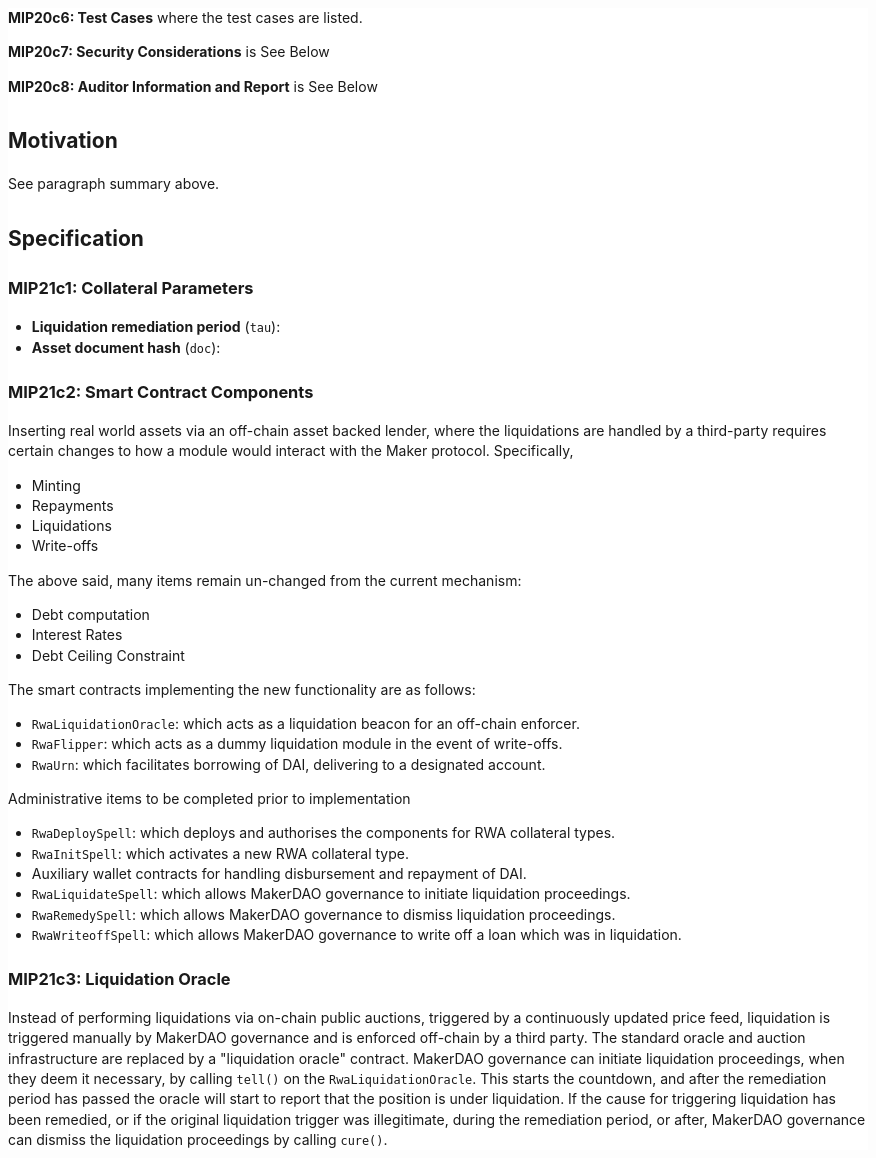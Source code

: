 **MIP20c6: Test Cases** where the test cases are listed.

**MIP20c7: Security Considerations** is See Below

**MIP20c8: Auditor Information and Report** is See Below

## Motivation
See paragraph summary above.

## Specification

### MIP21c1: Collateral Parameters
- **Liquidation remediation period** (`tau`): 
- **Asset document hash** (`doc`):

### MIP21c2: Smart Contract Components

Inserting real world assets via an off-chain asset backed lender, where the liquidations are handled by a third-party requires certain changes to how a module would interact with the Maker protocol. Specifically, 
- Minting
- Repayments
- Liquidations
- Write-offs

The above said, many items remain un-changed from the current mechanism:
- Debt computation
- Interest Rates
- Debt Ceiling Constraint

The smart contracts implementing the new functionality are as follows:
- `RwaLiquidationOracle`: which acts as a liquidation beacon for an off-chain enforcer.
- `RwaFlipper`: which acts as a dummy liquidation module in the event of write-offs.
- `RwaUrn`: which facilitates borrowing of DAI, delivering to a designated account.

Administrative items to be completed prior to implementation
- `RwaDeploySpell`: which deploys and authorises the components for RWA collateral types.
- `RwaInitSpell`: which activates a new RWA collateral type.
- Auxiliary wallet contracts for handling disbursement and repayment of DAI.
- `RwaLiquidateSpell`: which allows MakerDAO governance to initiate liquidation proceedings.
- `RwaRemedySpell`:  which allows MakerDAO governance to dismiss liquidation proceedings.
- `RwaWriteoffSpell`:  which allows MakerDAO governance to write off a loan which was in liquidation.

### MIP21c3: Liquidation Oracle

Instead of performing liquidations via on-chain public auctions, triggered by a continuously updated price feed, liquidation is triggered manually by MakerDAO governance and is enforced off-chain by a third party. The standard oracle and auction infrastructure are replaced by a "liquidation oracle" contract. MakerDAO governance can initiate liquidation proceedings, when they deem it necessary, by calling `tell()` on the `RwaLiquidationOracle`. This starts the countdown, and after the remediation period has passed the oracle will start to report that the position is under liquidation. If the cause for triggering liquidation has been remedied, or if the original liquidation trigger was illegitimate, during the remediation period, or after, MakerDAO governance can dismiss the liquidation proceedings by calling `cure()`.
